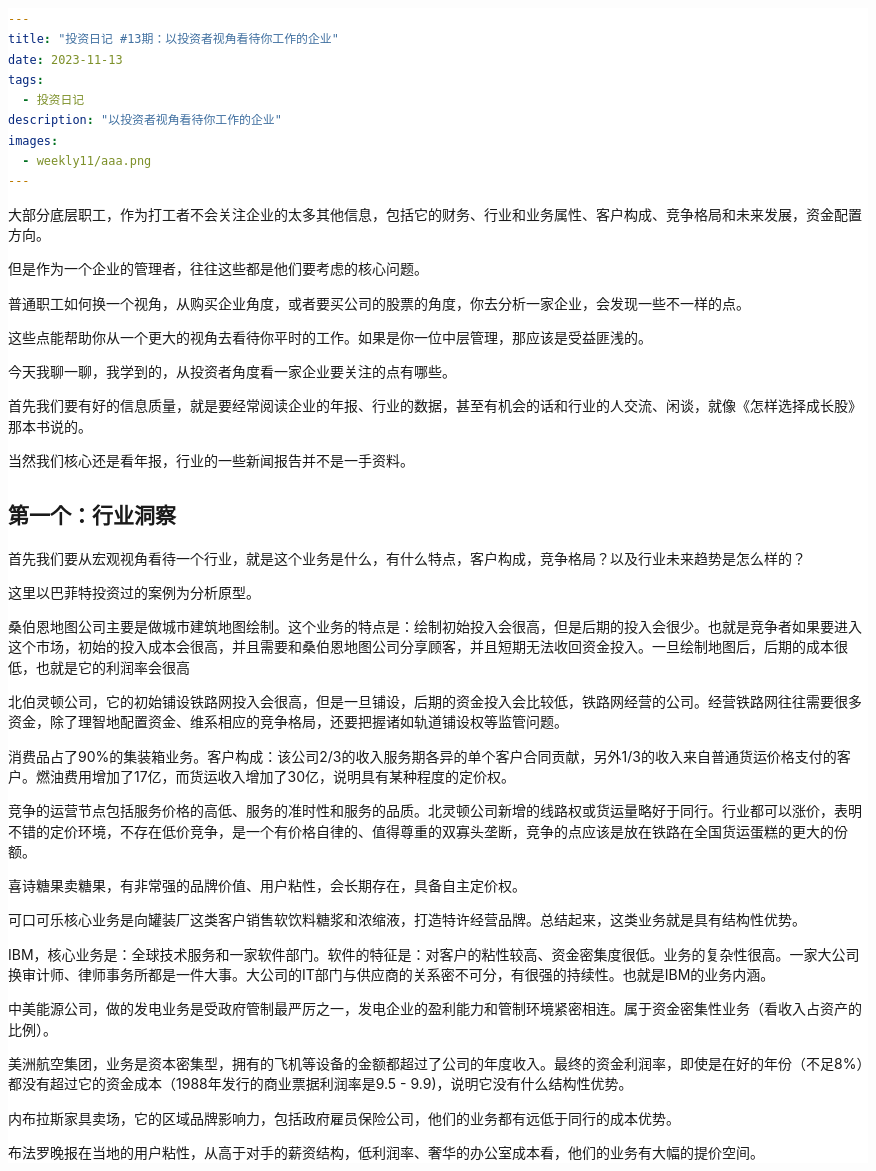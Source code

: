 ```yaml
---
title: "投资日记 #13期：以投资者视角看待你工作的企业"
date: 2023-11-13
tags:
  - 投资日记 
description: "以投资者视角看待你工作的企业"
images:
  - weekly11/aaa.png
---
```


大部分底层职工，作为打工者不会关注企业的太多其他信息，包括它的财务、行业和业务属性、客户构成、竞争格局和未来发展，资金配置方向。

但是作为一个企业的管理者，往往这些都是他们要考虑的核心问题。

普通职工如何换一个视角，从购买企业角度，或者要买公司的股票的角度，你去分析一家企业，会发现一些不一样的点。

这些点能帮助你从一个更大的视角去看待你平时的工作。如果是你一位中层管理，那应该是受益匪浅的。

今天我聊一聊，我学到的，从投资者角度看一家企业要关注的点有哪些。

首先我们要有好的信息质量，就是要经常阅读企业的年报、行业的数据，甚至有机会的话和行业的人交流、闲谈，就像《怎样选择成长股》那本书说的。

当然我们核心还是看年报，行业的一些新闻报告并不是一手资料。

## 第一个：行业洞察

首先我们要从宏观视角看待一个行业，就是这个业务是什么，有什么特点，客户构成，竞争格局？以及行业未来趋势是怎么样的？

这里以巴菲特投资过的案例为分析原型。

桑伯恩地图公司主要是做城市建筑地图绘制。这个业务的特点是：绘制初始投入会很高，但是后期的投入会很少。也就是竞争者如果要进入这个市场，初始的投入成本会很高，并且需要和桑伯恩地图公司分享顾客，并且短期无法收回资金投入。一旦绘制地图后，后期的成本很低，也就是它的利润率会很高

北伯灵顿公司，它的初始铺设铁路网投入会很高，但是一旦铺设，后期的资金投入会比较低，铁路网经营的公司。经营铁路网往往需要很多资金，除了理智地配置资金、维系相应的竞争格局，还要把握诸如轨道铺设权等监管问题。

消费品占了90%的集装箱业务。客户构成：该公司2/3的收入服务期各异的单个客户合同贡献，另外1/3的收入来自普通货运价格支付的客户。燃油费用增加了17亿，而货运收入增加了30亿，说明具有某种程度的定价权。

竞争的运营节点包括服务价格的高低、服务的准时性和服务的品质。北灵顿公司新增的线路权或货运量略好于同行。行业都可以涨价，表明不错的定价环境，不存在低价竞争，是一个有价格自律的、值得尊重的双寡头垄断，竞争的点应该是放在铁路在全国货运蛋糕的更大的份额。

喜诗糖果卖糖果，有非常强的品牌价值、用户粘性，会长期存在，具备自主定价权。

可口可乐核心业务是向罐装厂这类客户销售软饮料糖浆和浓缩液，打造特许经营品牌。总结起来，这类业务就是具有结构性优势。

IBM，核心业务是：全球技术服务和一家软件部门。软件的特征是：对客户的粘性较高、资金密集度很低。业务的复杂性很高。一家大公司换审计师、律师事务所都是一件大事。大公司的IT部门与供应商的关系密不可分，有很强的持续性。也就是IBM的业务内涵。

中美能源公司，做的发电业务是受政府管制最严厉之一，发电企业的盈利能力和管制环境紧密相连。属于资金密集性业务（看收入占资产的比例）。

美洲航空集团，业务是资本密集型，拥有的飞机等设备的金额都超过了公司的年度收入。最终的资金利润率，即使是在好的年份（不足8%）都没有超过它的资金成本（1988年发行的商业票据利润率是9.5 - 9.9)，说明它没有什么结构性优势。

内布拉斯家具卖场，它的区域品牌影响力，包括政府雇员保险公司，他们的业务都有远低于同行的成本优势。

布法罗晚报在当地的用户粘性，从高于对手的薪资结构，低利润率、奢华的办公室成本看，他们的业务有大幅的提价空间。
